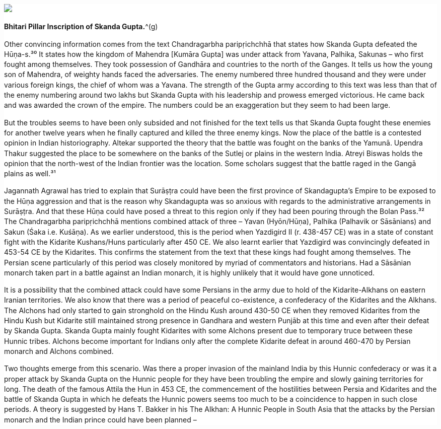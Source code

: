 <div class="wp-block-image">

![](https://cestlaviepriya.files.wordpress.com/2024/01/88b5d3cf-97e9-409e-bd0b-a361ede2b159.png?w=851)

</div>

**Bhitari Pillar Inscription of Skanda Gupta.**^(g)

Other convincing information comes from the text Chandragarbha paripṛichchhā that states how Skanda Gupta defeated the Hūṇa-s.³⁰ It states how the kingdom of Mahendra \[Kumāra Gupta\] was under attack from Yavana, Palhika, Sakunas – who first fought among themselves. They took possession of Gandhāra and countries to the north of the Ganges. It tells us how the young son of Mahendra, of weighty hands faced the adversaries. The enemy numbered three hundred thousand and they were under various foreign kings, the chief of whom was a Yavana. The strength of the Gupta army according to this text was less than that of the enemy numbering around two lakhs but Skanda Gupta with his leadership and prowess emerged victorious. He came back and was awarded the crown of the empire. The numbers could be an exaggeration but they seem to had been large.

But the troubles seems to have been only subsided and not finished for the text tells us that Skanda Gupta fought these enemies for another twelve years when he finally captured and killed the three enemy kings. Now the place of the battle is a contested opinion in Indian historiography. Altekar supported the theory that the battle was fought on the banks of the Yamunā. Upendra Thakur suggested the place to be somewhere on the banks of the Sutlej or plains in the western India. Atreyi Biswas holds the opinion that the north-west of the Indian frontier was the location. Some scholars suggest that the battle raged in the Gangā plains as well.³¹

Jagannath Agrawal has tried to explain that Surāṣṭra could have been the first province of Skandagupta’s Empire to be exposed to the Hūṇa aggression and that is the reason why Skandagupta was so anxious with regards to the administrative arrangements in Surāṣṭra. And that these Hūṇa could have posed a threat to this region only if they had been pouring through the Bolan Pass.³² The Chandragarbha paripṛichchhā mentions combined attack of three – Yavan (Hyōn/Hūṇa), Palhika (Palhavik or Sāsānians) and Sakun (Śaka i.e. Kuśāṇa). As we earlier understood, this is the period when Yazdigird II (r. 438-457 CE) was in a state of constant fight with the Kidarite Kushans/Huns particularly after 450 CE. We also learnt earlier that Yazdigird was convincingly defeated in 453-54 CE by the Kidarites. This confirms the statement from the text that these kings had fought among themselves. The Persian scene particularly of this period was closely monitored by myriad of commentators and historians. Had a Sāsānian monarch taken part in a battle against an Indian monarch, it is highly unlikely that it would have gone unnoticed.

It is a possibility that the combined attack could have some Persians in the army due to hold of the Kidarite-Alkhans on eastern Iranian territories. We also know that there was a period of peaceful co-existence, a confederacy of the Kidarites and the Alkhans. The Alchons had only started to gain stronghold on the Hindu Kush around 430-50 CE when they removed Kidarites from the Hindu Kush but Kidarite still maintained strong presence in Gandhara and western Punjāb at this time and even after their defeat by Skanda Gupta. Skanda Gupta mainly fought Kidarites with some Alchons present due to temporary truce between these Hunnic tribes. Alchons become important for Indians only after the complete Kidarite defeat in around 460-470 by Persian monarch and Alchons combined.

Two thoughts emerge from this scenario. Was there a proper invasion of the mainland India by this Hunnic confederacy or was it a proper attack by Skanda Gupta on the Hunnic people for they have been troubling the empire and slowly gaining territories for long. The death of the famous Attila the Hun in 453 CE, the commencement of the hostilities between Persia and Kidarites and the battle of Skanda Gupta in which he defeats the Hunnic powers seems too much to be a coincidence to happen in such close periods. A theory is suggested by Hans T. Bakker in his The Alkhan: A Hunnic People in South Asia that the attacks by the Persian monarch and the Indian prince could have been planned –
